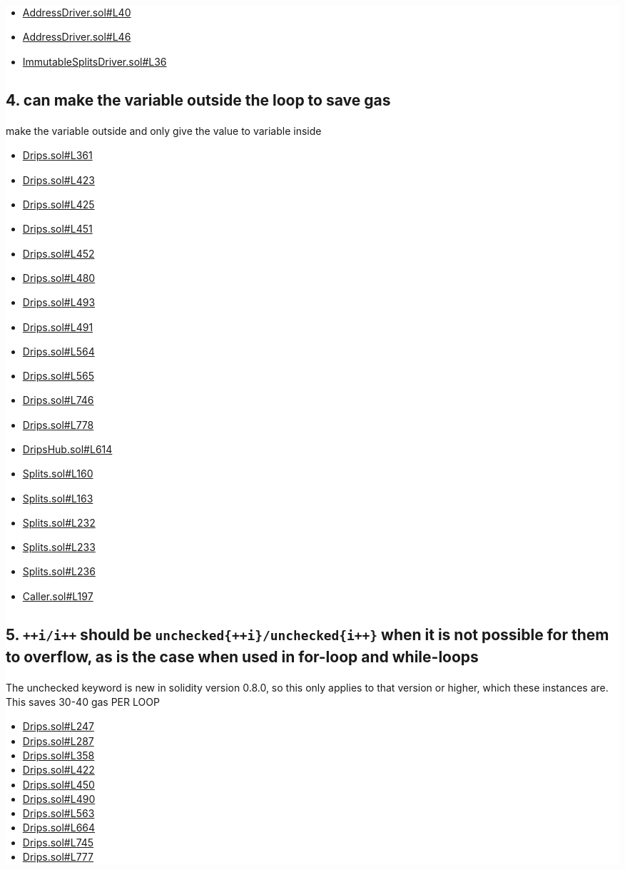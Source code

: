 - [AddressDriver.sol#L40](https://github.com/code-423n4/2023-01-drips/blob/main/src/AddressDriver.sol#L40)
- [AddressDriver.sol#L46](https://github.com/code-423n4/2023-01-drips/blob/main/src/AddressDriver.sol#L46)

- [ImmutableSplitsDriver.sol#L36](https://github.com/code-423n4/2023-01-drips/blob/main/src/ImmutableSplitsDriver.sol#L36)


## 4. can make the variable outside the loop to save gas

make the variable outside and only give the value to variable inside

- [Drips.sol#L361](https://github.com/code-423n4/2023-01-drips/blob/main/src/Drips.sol#L361)
- [Drips.sol#L423](https://github.com/code-423n4/2023-01-drips/blob/main/src/Drips.sol#L423)
- [Drips.sol#L425](https://github.com/code-423n4/2023-01-drips/blob/main/src/Drips.sol#L425)
- [Drips.sol#L451](https://github.com/code-423n4/2023-01-drips/blob/main/src/Drips.sol#L451)
- [Drips.sol#L452](https://github.com/code-423n4/2023-01-drips/blob/main/src/Drips.sol#L452)
- [Drips.sol#L480](https://github.com/code-423n4/2023-01-drips/blob/main/src/Drips.sol#L480)
- [Drips.sol#L493](https://github.com/code-423n4/2023-01-drips/blob/main/src/Drips.sol#L493)
- [Drips.sol#L491](https://github.com/code-423n4/2023-01-drips/blob/main/src/Drips.sol#L491)
- [Drips.sol#L564](https://github.com/code-423n4/2023-01-drips/blob/main/src/Drips.sol#L564)
- [Drips.sol#L565](https://github.com/code-423n4/2023-01-drips/blob/main/src/Drips.sol#L565)
- [Drips.sol#L746](https://github.com/code-423n4/2023-01-drips/blob/main/src/Drips.sol#L746)
- [Drips.sol#L778](https://github.com/code-423n4/2023-01-drips/blob/main/src/Drips.sol#L778)

- [DripsHub.sol#L614](https://github.com/code-423n4/2023-01-drips/blob/main/src/DripsHub.sol#L614)

- [Splits.sol#L160](https://github.com/code-423n4/2023-01-drips/blob/main/src/Splits.sol#L160)
- [Splits.sol#L163](https://github.com/code-423n4/2023-01-drips/blob/main/src/Splits.sol#L163)
- [Splits.sol#L232](https://github.com/code-423n4/2023-01-drips/blob/main/src/Splits.sol#L232)
- [Splits.sol#L233](https://github.com/code-423n4/2023-01-drips/blob/main/src/Splits.sol#L233)
- [Splits.sol#L236](https://github.com/code-423n4/2023-01-drips/blob/main/src/Splits.sol#L236)

- [Caller.sol#L197](https://github.com/code-423n4/2023-01-drips/blob/main/src/Caller.sol#L197)


## 5. `++i/i++` should be `unchecked{++i}/unchecked{i++}` when it is not possible for them to overflow, as is the case when used in for-loop and while-loops

The unchecked keyword is new in solidity version 0.8.0, so this only applies to that version or higher, which these instances are. This saves 30-40 gas PER LOOP

- [Drips.sol#L247](https://github.com/code-423n4/2023-01-drips/blob/main/src/Drips.sol#L247)
- [Drips.sol#L287](https://github.com/code-423n4/2023-01-drips/blob/main/src/Drips.sol#L287)
- [Drips.sol#L358](https://github.com/code-423n4/2023-01-drips/blob/main/src/Drips.sol#L358)
- [Drips.sol#L422](https://github.com/code-423n4/2023-01-drips/blob/main/src/Drips.sol#L422)
- [Drips.sol#L450](https://github.com/code-423n4/2023-01-drips/blob/main/src/Drips.sol#L450)
- [Drips.sol#L490](https://github.com/code-423n4/2023-01-drips/blob/main/src/Drips.sol#L490)
- [Drips.sol#L563](https://github.com/code-423n4/2023-01-drips/blob/main/src/Drips.sol#L563)
- [Drips.sol#L664](https://github.com/code-423n4/2023-01-drips/blob/main/src/Drips.sol#L664)
- [Drips.sol#L745](https://github.com/code-423n4/2023-01-drips/blob/main/src/Drips.sol#L745)
- [Drips.sol#L777](https://github.com/code-423n4/2023-01-drips/blob/main/src/Drips.sol#L777)
